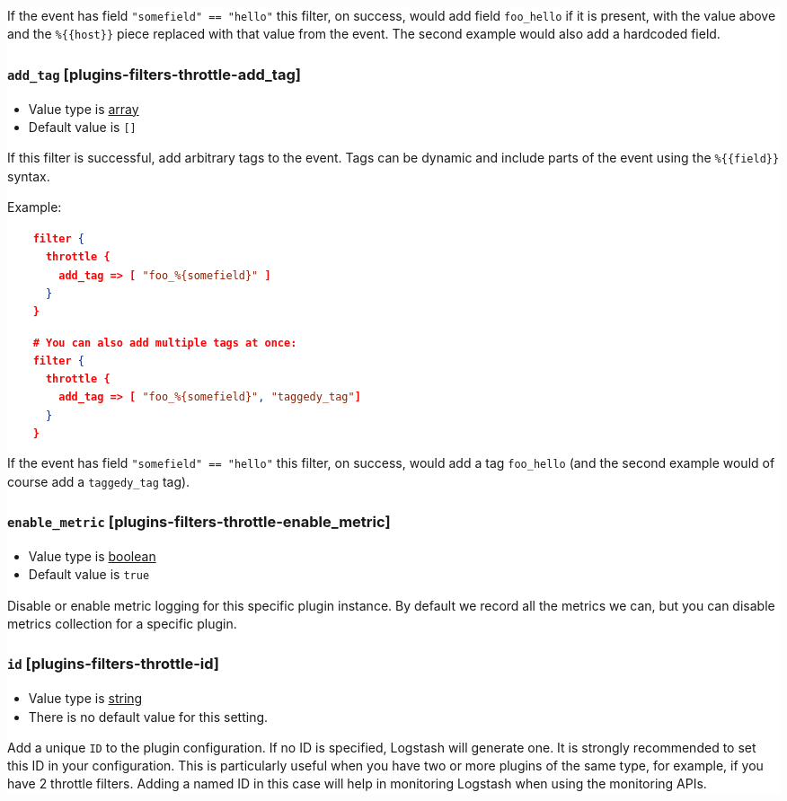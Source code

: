 If the event has field `"somefield" == "hello"` this filter, on success, would add field `foo_hello` if it is present, with the value above and the `%{{host}}` piece replaced with that value from the event. The second example would also add a hardcoded field.


### `add_tag` [plugins-filters-throttle-add_tag]

* Value type is [array](https://www.elastic.co/guide/en/logstash/current/configuration-file-structure.html#array)
* Default value is `[]`

If this filter is successful, add arbitrary tags to the event. Tags can be dynamic and include parts of the event using the `%{{field}}` syntax.

Example:

```json
    filter {
      throttle {
        add_tag => [ "foo_%{somefield}" ]
      }
    }
```

```json
    # You can also add multiple tags at once:
    filter {
      throttle {
        add_tag => [ "foo_%{somefield}", "taggedy_tag"]
      }
    }
```

If the event has field `"somefield" == "hello"` this filter, on success, would add a tag `foo_hello` (and the second example would of course add a `taggedy_tag` tag).


### `enable_metric` [plugins-filters-throttle-enable_metric]

* Value type is [boolean](https://www.elastic.co/guide/en/logstash/current/configuration-file-structure.html#boolean)
* Default value is `true`

Disable or enable metric logging for this specific plugin instance. By default we record all the metrics we can, but you can disable metrics collection for a specific plugin.


### `id` [plugins-filters-throttle-id]

* Value type is [string](https://www.elastic.co/guide/en/logstash/current/configuration-file-structure.html#string)
* There is no default value for this setting.

Add a unique `ID` to the plugin configuration. If no ID is specified, Logstash will generate one. It is strongly recommended to set this ID in your configuration. This is particularly useful when you have two or more plugins of the same type, for example, if you have 2 throttle filters. Adding a named ID in this case will help in monitoring Logstash when using the monitoring APIs.
